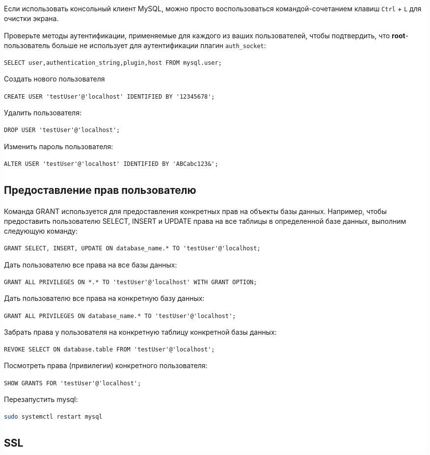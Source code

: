Если использовать консольный клиент MySQL, можно просто воспользоваться командой-сочетанием клавиш `Ctrl` + `L` для очистки экрана.

Проверьте методы аутентификации, применяемые для каждого из ваших пользователей, чтобы подтвердить, что **root**-пользователь больше не использует для аутентификации плагин `auth_socket`:

``` mysql
SELECT user,authentication_string,plugin,host FROM mysql.user;
```

Создать нового пользователя
``` mysql
CREATE USER 'testUser'@'localhost' IDENTIFIED BY '12345678';
```

Удалить пользователя:
```mysql
DROP USER 'testUser'@'localhost';
```

Изменить пароль пользователя:
```mysql
ALTER USER 'testUser'@'localhost' IDENTIFIED BY 'ABCabc123&';
```

## Предоставление прав пользователю

Команда GRANT используется для предоставления конкретных прав на объекты базы данных. Например, чтобы предоставить пользователю SELECT, INSERT и UPDATE права на все таблицы в определенной базе данных, выполним следующую команду:
```mysql
GRANT SELECT, INSERT, UPDATE ON database_name.* TO 'testUser'@'localhost;
```

Дать пользователю все права на все базы данных:
```mysql
GRANT ALL PRIVILEGES ON *.* TO 'testUser'@'localhost' WITH GRANT OPTION;
```

Дать пользователю все права на конкретную базу данных:
```mysql
GRANT ALL PRIVILEGES ON database_name.* TO 'testUser'@'localhost';
```

Забрать права у пользователя на конкретную таблицу конкретной базы данных:
```mysql
REVOKE SELECT ON database.table FROM 'testUser'@'localhost';
```

Посмотреть права (привилегии) конкретного пользователя:
```mysql
SHOW GRANTS FOR 'testUser'@'localhost';
```

Перезапустить mysql:
```bash
sudo systemctl restart mysql
```

## SSL
